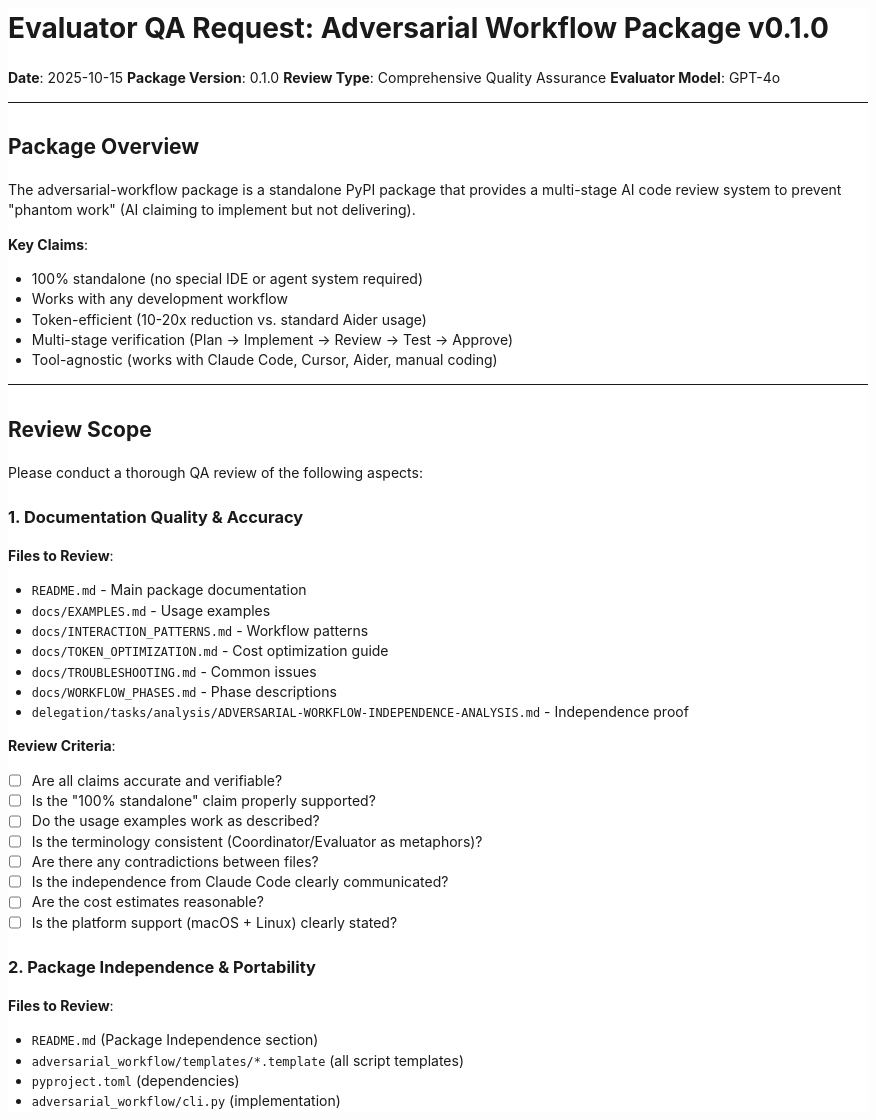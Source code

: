# Evaluator QA Request: Adversarial Workflow Package v0.1.0

**Date**: 2025-10-15
**Package Version**: 0.1.0
**Review Type**: Comprehensive Quality Assurance
**Evaluator Model**: GPT-4o

---

## Package Overview

The adversarial-workflow package is a standalone PyPI package that provides a multi-stage AI code review system to prevent "phantom work" (AI claiming to implement but not delivering).

**Key Claims**:
- 100% standalone (no special IDE or agent system required)
- Works with any development workflow
- Token-efficient (10-20x reduction vs. standard Aider usage)
- Multi-stage verification (Plan → Implement → Review → Test → Approve)
- Tool-agnostic (works with Claude Code, Cursor, Aider, manual coding)

---

## Review Scope

Please conduct a thorough QA review of the following aspects:

### 1. Documentation Quality & Accuracy

**Files to Review**:
- `README.md` - Main package documentation
- `docs/EXAMPLES.md` - Usage examples
- `docs/INTERACTION_PATTERNS.md` - Workflow patterns
- `docs/TOKEN_OPTIMIZATION.md` - Cost optimization guide
- `docs/TROUBLESHOOTING.md` - Common issues
- `docs/WORKFLOW_PHASES.md` - Phase descriptions
- `delegation/tasks/analysis/ADVERSARIAL-WORKFLOW-INDEPENDENCE-ANALYSIS.md` - Independence proof

**Review Criteria**:
- [ ] Are all claims accurate and verifiable?
- [ ] Is the "100% standalone" claim properly supported?
- [ ] Do the usage examples work as described?
- [ ] Is the terminology consistent (Coordinator/Evaluator as metaphors)?
- [ ] Are there any contradictions between files?
- [ ] Is the independence from Claude Code clearly communicated?
- [ ] Are the cost estimates reasonable?
- [ ] Is the platform support (macOS + Linux) clearly stated?

### 2. Package Independence & Portability

**Files to Review**:
- `README.md` (Package Independence section)
- `adversarial_workflow/templates/*.template` (all script templates)
- `pyproject.toml` (dependencies)
- `adversarial_workflow/cli.py` (implementation)

